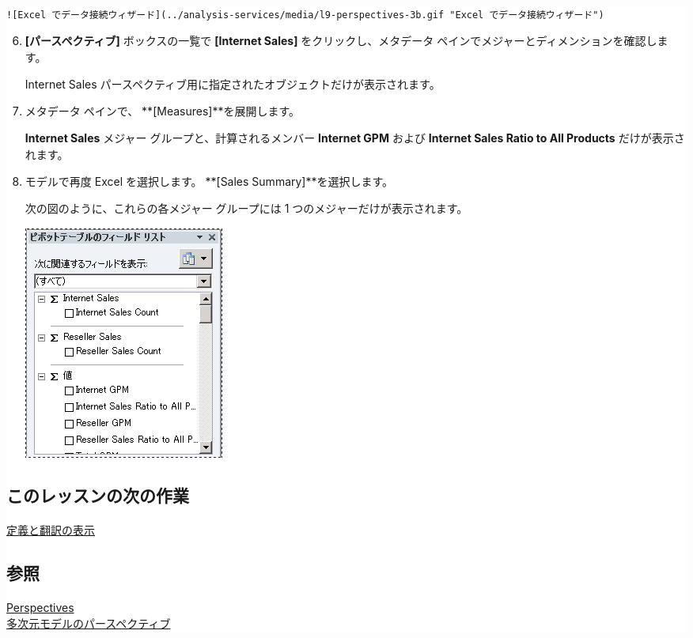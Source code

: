     ![Excel でデータ接続ウィザード](../analysis-services/media/l9-perspectives-3b.gif "Excel でデータ接続ウィザード")  
  
6.  **[パースペクティブ]** ボックスの一覧で **[Internet Sales]** をクリックし、メタデータ ペインでメジャーとディメンションを確認します。  
  
    Internet Sales パースペクティブ用に指定されたオブジェクトだけが表示されます。  
  
7.  メタデータ ペインで、 **[Measures]**を展開します。  
  
    **Internet Sales** メジャー グループと、計算されるメンバー **Internet GPM** および **Internet Sales Ratio to All Products** だけが表示されます。  
  
8.  モデルで再度 Excel を選択します。 **[Sales Summary]**を選択します。  
  
    次の図のように、これらの各メジャー グループには 1 つのメジャーだけが表示されます。  
  
    ![Internet Sales および Reseller Sales メジャー](../analysis-services/media/l9-perspectives-4.gif "Internet Sales および Reseller Sales メジャー")  
  
## <a name="next-task-in-lesson"></a>このレッスンの次の作業  
[定義と翻訳の表示](../analysis-services/lesson-9-2-defining-and-browsing-translations.md)  
  
## <a name="see-also"></a>参照  
[Perspectives](../analysis-services/multidimensional-models-olap-logical-cube-objects/perspectives.md)  
[多次元モデルのパースペクティブ](../analysis-services/multidimensional-models/perspectives-in-multidimensional-models.md)  
  
  
  
